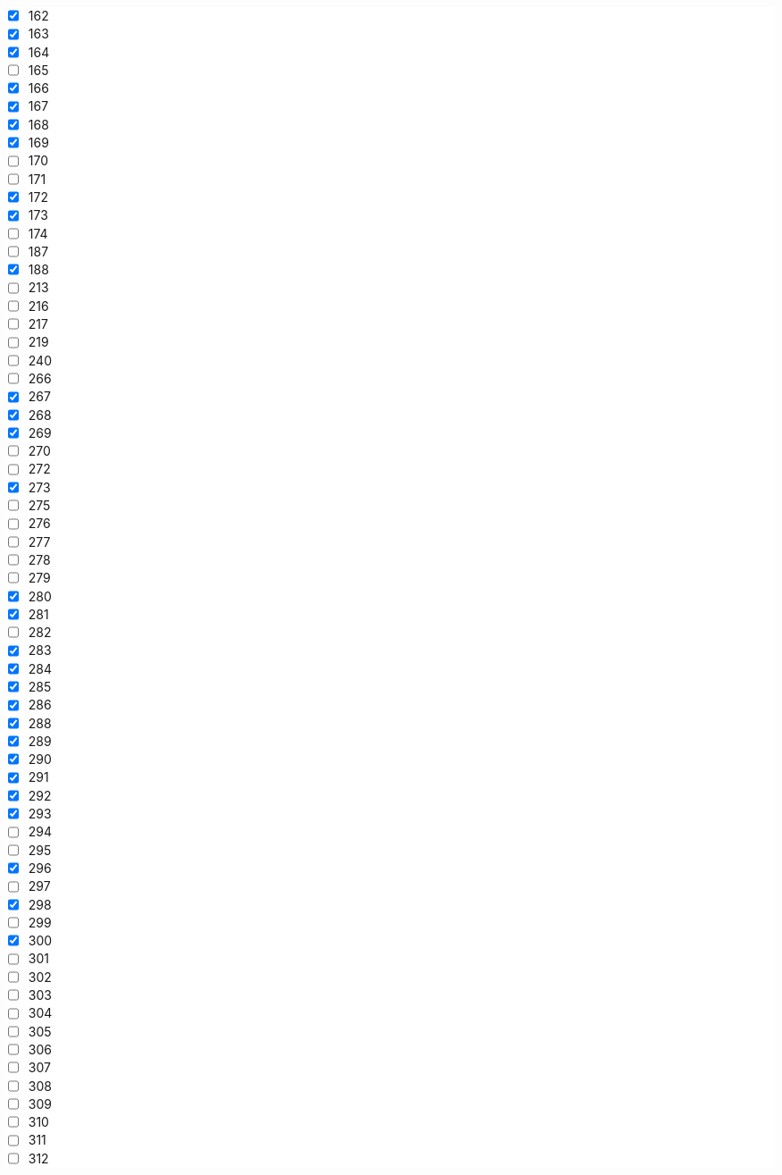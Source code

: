 - [x] 162
- [x] 163
- [x] 164
- [ ] 165
- [x] 166
- [x] 167
- [x] 168
- [x] 169
- [ ] 170
- [ ] 171
- [x] 172
- [x] 173
- [ ] 174
- [ ] 187
- [x] 188
- [ ] 213
- [ ] 216
- [ ] 217
- [ ] 219
- [ ] 240
- [ ] 266
- [x] 267
- [x] 268
- [x] 269
- [ ] 270
- [ ] 272
- [x] 273
- [ ] 275
- [ ] 276
- [ ] 277
- [ ] 278
- [ ] 279
- [x] 280
- [x] 281
- [ ] 282
- [x] 283
- [x] 284
- [x] 285
- [x] 286
- [x] 288
- [x] 289
- [x] 290
- [x] 291
- [x] 292
- [x] 293
- [ ] 294
- [ ] 295
- [x] 296
- [ ] 297
- [x] 298
- [ ] 299
- [x] 300
- [ ] 301
- [ ] 302
- [ ] 303
- [ ] 304
- [ ] 305
- [ ] 306
- [ ] 307
- [ ] 308
- [ ] 309
- [ ] 310
- [ ] 311
- [ ] 312